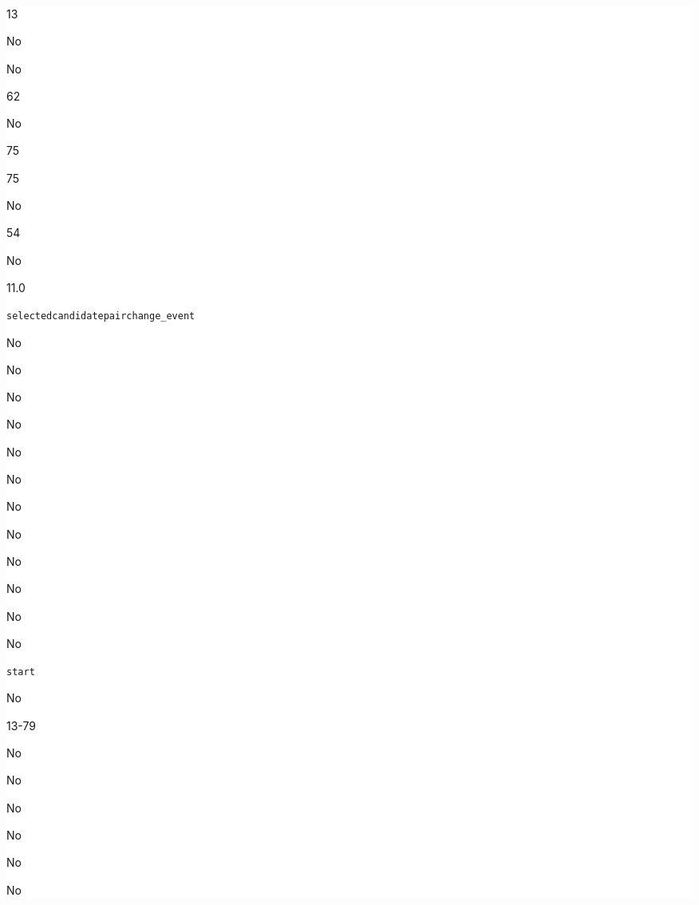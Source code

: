 13

No

No

62

No

75

75

No

54

No

11.0

`selectedcandidatepairchange_event`

No

No

No

No

No

No

No

No

No

No

No

No

`start`

No

13-79

No

No

No

No

No

No
